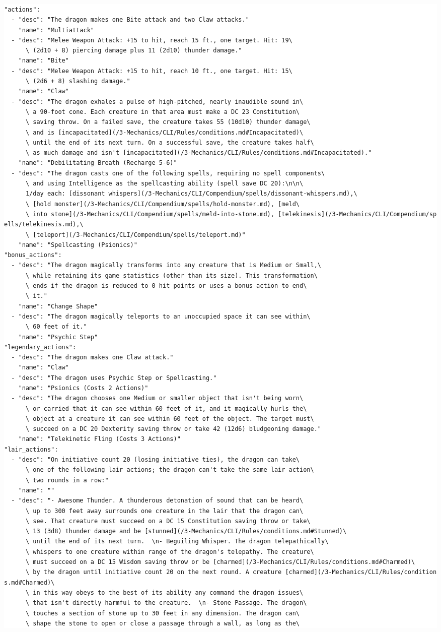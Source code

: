 ```statblock
"actions":
  - "desc": "The dragon makes one Bite attack and two Claw attacks."
    "name": "Multiattack"
  - "desc": "Melee Weapon Attack: +15 to hit, reach 15 ft., one target. Hit: 19\
      \ (2d10 + 8) piercing damage plus 11 (2d10) thunder damage."
    "name": "Bite"
  - "desc": "Melee Weapon Attack: +15 to hit, reach 10 ft., one target. Hit: 15\
      \ (2d6 + 8) slashing damage."
    "name": "Claw"
  - "desc": "The dragon exhales a pulse of high-pitched, nearly inaudible sound in\
      \ a 90-foot cone. Each creature in that area must make a DC 23 Constitution\
      \ saving throw. On a failed save, the creature takes 55 (10d10) thunder damage\
      \ and is [incapacitated](/3-Mechanics/CLI/Rules/conditions.md#Incapacitated)\
      \ until the end of its next turn. On a successful save, the creature takes half\
      \ as much damage and isn't [incapacitated](/3-Mechanics/CLI/Rules/conditions.md#Incapacitated)."
    "name": "Debilitating Breath (Recharge 5-6)"
  - "desc": "The dragon casts one of the following spells, requiring no spell components\
      \ and using Intelligence as the spellcasting ability (spell save DC 20):\n\n\
      1/day each: [dissonant whispers](/3-Mechanics/CLI/Compendium/spells/dissonant-whispers.md),\
      \ [hold monster](/3-Mechanics/CLI/Compendium/spells/hold-monster.md), [meld\
      \ into stone](/3-Mechanics/CLI/Compendium/spells/meld-into-stone.md), [telekinesis](/3-Mechanics/CLI/Compendium/spells/telekinesis.md),\
      \ [teleport](/3-Mechanics/CLI/Compendium/spells/teleport.md)"
    "name": "Spellcasting (Psionics)"
"bonus_actions":
  - "desc": "The dragon magically transforms into any creature that is Medium or Small,\
      \ while retaining its game statistics (other than its size). This transformation\
      \ ends if the dragon is reduced to 0 hit points or uses a bonus action to end\
      \ it."
    "name": "Change Shape"
  - "desc": "The dragon magically teleports to an unoccupied space it can see within\
      \ 60 feet of it."
    "name": "Psychic Step"
"legendary_actions":
  - "desc": "The dragon makes one Claw attack."
    "name": "Claw"
  - "desc": "The dragon uses Psychic Step or Spellcasting."
    "name": "Psionics (Costs 2 Actions)"
  - "desc": "The dragon chooses one Medium or smaller object that isn't being worn\
      \ or carried that it can see within 60 feet of it, and it magically hurls the\
      \ object at a creature it can see within 60 feet of the object. The target must\
      \ succeed on a DC 20 Dexterity saving throw or take 42 (12d6) bludgeoning damage."
    "name": "Telekinetic Fling (Costs 3 Actions)"
"lair_actions":
  - "desc": "On initiative count 20 (losing initiative ties), the dragon can take\
      \ one of the following lair actions; the dragon can't take the same lair action\
      \ two rounds in a row:"
    "name": ""
  - "desc": "- Awesome Thunder. A thunderous detonation of sound that can be heard\
      \ up to 300 feet away surrounds one creature in the lair that the dragon can\
      \ see. That creature must succeed on a DC 15 Constitution saving throw or take\
      \ 13 (3d8) thunder damage and be [stunned](/3-Mechanics/CLI/Rules/conditions.md#Stunned)\
      \ until the end of its next turn.  \n- Beguiling Whisper. The dragon telepathically\
      \ whispers to one creature within range of the dragon's telepathy. The creature\
      \ must succeed on a DC 15 Wisdom saving throw or be [charmed](/3-Mechanics/CLI/Rules/conditions.md#Charmed)\
      \ by the dragon until initiative count 20 on the next round. A creature [charmed](/3-Mechanics/CLI/Rules/conditions.md#Charmed)\
      \ in this way obeys to the best of its ability any command the dragon issues\
      \ that isn't directly harmful to the creature.  \n- Stone Passage. The dragon\
      \ touches a section of stone up to 30 feet in any dimension. The dragon can\
      \ shape the stone to open or close a passage through a wall, as long as the\
```